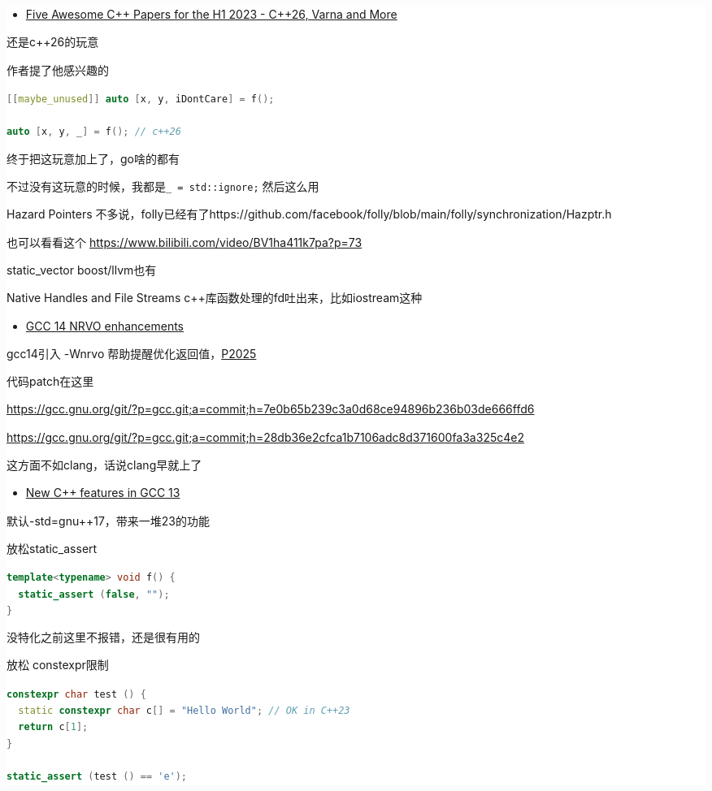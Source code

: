 - [Five Awesome C++ Papers for the H1 2023 - C++26, Varna and More](https://www.cppstories.com/2023/h1-cpp-papers23/)

还是c++26的玩意

作者提了他感兴趣的

```c++
[[maybe_unused]] auto [x, y, iDontCare] = f();

auto [x, y, _] = f(); // c++26
```

终于把这玩意加上了，go啥的都有

不过没有这玩意的时候，我都是`_ = std::ignore;` 然后这么用

Hazard Pointers  不多说，folly已经有了https://github.com/facebook/folly/blob/main/folly/synchronization/Hazptr.h

也可以看看这个 https://www.bilibili.com/video/BV1ha411k7pa?p=73

 static_vector boost/llvm也有

 Native Handles and File Streams c++库函数处理的fd吐出来，比如iostream这种

- [GCC 14 NRVO enhancements](https://www.reddit.com/r/cpp/comments/145fnjl/gcc_14_nrvo_enhancements/)

gcc14引入 -Wnrvo 帮助提醒优化返回值，[P2025](https://www.open-std.org/jtc1/sc22/wg21/docs/papers/2021/p2025r2)

代码patch在这里 

https://gcc.gnu.org/git/?p=gcc.git;a=commit;h=7e0b65b239c3a0d68ce94896b236b03de666ffd6

https://gcc.gnu.org/git/?p=gcc.git;a=commit;h=28db36e2cfca1b7106adc8d371600fa3a325c4e2

这方面不如clang，话说clang早就上了

- [New C++ features in GCC 13](https://developers.redhat.com/articles/2023/06/21/new-c-features-gcc-13#)

默认-std=gnu++17，带来一堆23的功能

放松static_assert
```cpp
template<typename> void f() {
  static_assert (false, "");
}
```

没特化之前这里不报错，还是很有用的

放松 constexpr限制

```cpp
constexpr char test () {
  static constexpr char c[] = "Hello World"; // OK in C++23
  return c[1];
}

static_assert (test () == 'e');
```
